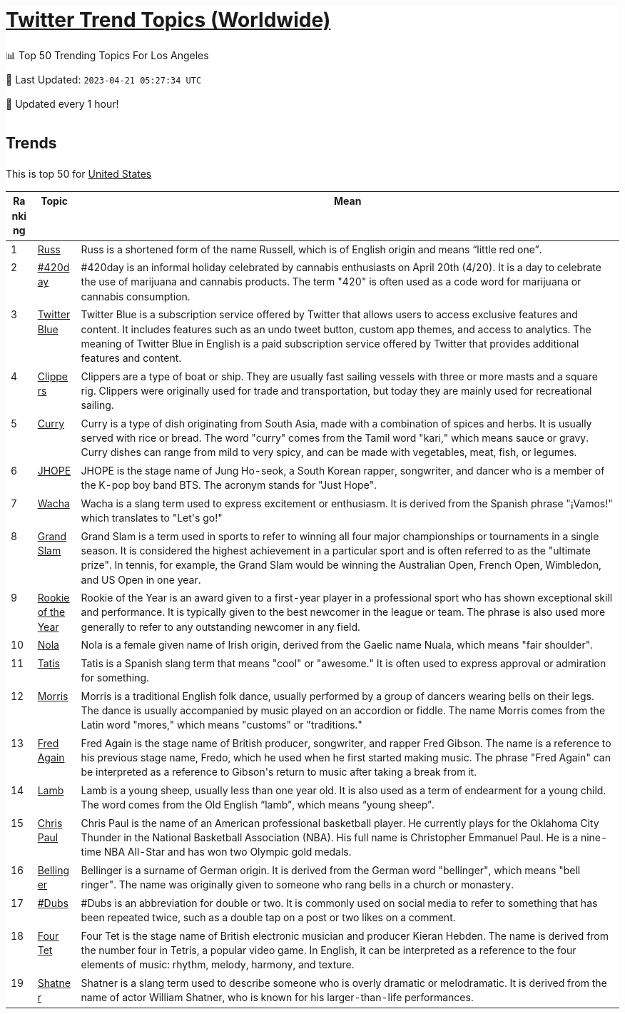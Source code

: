 [Twitter Trend Topics (Worldwide)](https://github.com/ErcinDedeoglu/Twitter-Trend-Topics)
==========


📊 Top 50 Trending Topics For Los Angeles

📆 Last Updated: `2023-04-21 05:27:34 UTC`

🔧 Updated every 1 hour!


## Trends

This is top 50 for [United States](</United States>)

| Ranking | Topic | Mean |
| ------- | ------------ | ------------ |
| 1 | [Russ](http://twitter.com/search?q=Russ) | Russ is a shortened form of the name Russell, which is of English origin and means “little red one”. |
| 2 | [#420day](http://twitter.com/search?q=%23420day) | #420day is an informal holiday celebrated by cannabis enthusiasts on April 20th (4/20). It is a day to celebrate the use of marijuana and cannabis products. The term "420" is often used as a code word for marijuana or cannabis consumption. |
| 3 | [Twitter Blue](http://twitter.com/search?q=Twitter+Blue) | Twitter Blue is a subscription service offered by Twitter that allows users to access exclusive features and content. It includes features such as an undo tweet button, custom app themes, and access to analytics. The meaning of Twitter Blue in English is a paid subscription service offered by Twitter that provides additional features and content. |
| 4 | [Clippers](http://twitter.com/search?q=Clippers) | Clippers are a type of boat or ship. They are usually fast sailing vessels with three or more masts and a square rig. Clippers were originally used for trade and transportation, but today they are mainly used for recreational sailing. |
| 5 | [Curry](http://twitter.com/search?q=Curry) | Curry is a type of dish originating from South Asia, made with a combination of spices and herbs. It is usually served with rice or bread. The word "curry" comes from the Tamil word "kari," which means sauce or gravy. Curry dishes can range from mild to very spicy, and can be made with vegetables, meat, fish, or legumes. |
| 6 | [JHOPE](http://twitter.com/search?q=JHOPE) | JHOPE is the stage name of Jung Ho-seok, a South Korean rapper, songwriter, and dancer who is a member of the K-pop boy band BTS. The acronym stands for "Just Hope". |
| 7 | [Wacha](http://twitter.com/search?q=Wacha) | Wacha is a slang term used to express excitement or enthusiasm. It is derived from the Spanish phrase "¡Vamos!" which translates to "Let's go!" |
| 8 | [Grand Slam](http://twitter.com/search?q=Grand+Slam) | Grand Slam is a term used in sports to refer to winning all four major championships or tournaments in a single season. It is considered the highest achievement in a particular sport and is often referred to as the "ultimate prize". In tennis, for example, the Grand Slam would be winning the Australian Open, French Open, Wimbledon, and US Open in one year. |
| 9 | [Rookie of the Year](http://twitter.com/search?q=Rookie+of+the+Year) | Rookie of the Year is an award given to a first-year player in a professional sport who has shown exceptional skill and performance. It is typically given to the best newcomer in the league or team. The phrase is also used more generally to refer to any outstanding newcomer in any field. |
| 10 | [Nola](http://twitter.com/search?q=Nola) | Nola is a female given name of Irish origin, derived from the Gaelic name Nuala, which means "fair shoulder". |
| 11 | [Tatis](http://twitter.com/search?q=Tatis) | Tatis is a Spanish slang term that means "cool" or "awesome." It is often used to express approval or admiration for something. |
| 12 | [Morris](http://twitter.com/search?q=Morris) | Morris is a traditional English folk dance, usually performed by a group of dancers wearing bells on their legs. The dance is usually accompanied by music played on an accordion or fiddle. The name Morris comes from the Latin word "mores," which means "customs" or "traditions." |
| 13 | [Fred Again](http://twitter.com/search?q=Fred+Again) | Fred Again is the stage name of British producer, songwriter, and rapper Fred Gibson. The name is a reference to his previous stage name, Fredo, which he used when he first started making music. The phrase "Fred Again" can be interpreted as a reference to Gibson's return to music after taking a break from it. |
| 14 | [Lamb](http://twitter.com/search?q=Lamb) | Lamb is a young sheep, usually less than one year old. It is also used as a term of endearment for a young child. The word comes from the Old English “lamb”, which means “young sheep”. |
| 15 | [Chris Paul](http://twitter.com/search?q=Chris+Paul) | Chris Paul is the name of an American professional basketball player. He currently plays for the Oklahoma City Thunder in the National Basketball Association (NBA). His full name is Christopher Emmanuel Paul. He is a nine-time NBA All-Star and has won two Olympic gold medals. |
| 16 | [Bellinger](http://twitter.com/search?q=Bellinger) | Bellinger is a surname of German origin. It is derived from the German word "bellinger", which means "bell ringer". The name was originally given to someone who rang bells in a church or monastery. |
| 17 | [#Dubs](http://twitter.com/search?q=%23Dubs) | #Dubs is an abbreviation for double or two. It is commonly used on social media to refer to something that has been repeated twice, such as a double tap on a post or two likes on a comment. |
| 18 | [Four Tet](http://twitter.com/search?q=Four+Tet) | Four Tet is the stage name of British electronic musician and producer Kieran Hebden. The name is derived from the number four in Tetris, a popular video game. In English, it can be interpreted as a reference to the four elements of music: rhythm, melody, harmony, and texture. |
| 19 | [Shatner](http://twitter.com/search?q=Shatner) | Shatner is a slang term used to describe someone who is overly dramatic or melodramatic. It is derived from the name of actor William Shatner, who is known for his larger-than-life performances. |